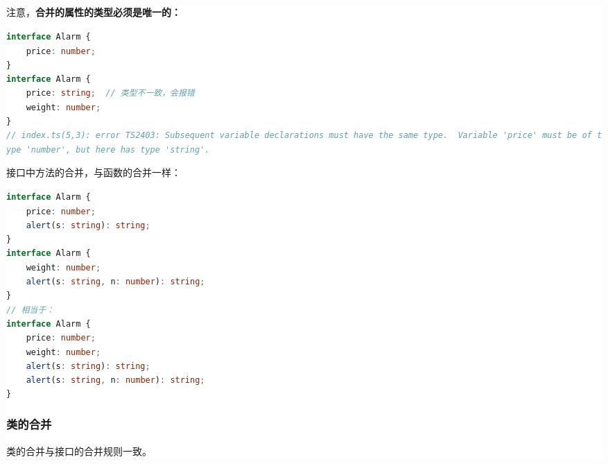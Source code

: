 注意，**合并的属性的类型必须是唯一的：**
```ts
interface Alarm {
    price: number;
}
interface Alarm {
    price: string;  // 类型不一致，会报错
    weight: number;
}
// index.ts(5,3): error TS2403: Subsequent variable declarations must have the same type.  Variable 'price' must be of type 'number', but here has type 'string'.
```

接口中方法的合并，与函数的合并一样：
```ts
interface Alarm {
    price: number;
    alert(s: string): string;
}
interface Alarm {
    weight: number;
    alert(s: string, n: number): string;
}
// 相当于：
interface Alarm {
    price: number;
    weight: number;
    alert(s: string): string;
    alert(s: string, n: number): string;
}
```

### 类的合并
类的合并与接口的合并规则一致。